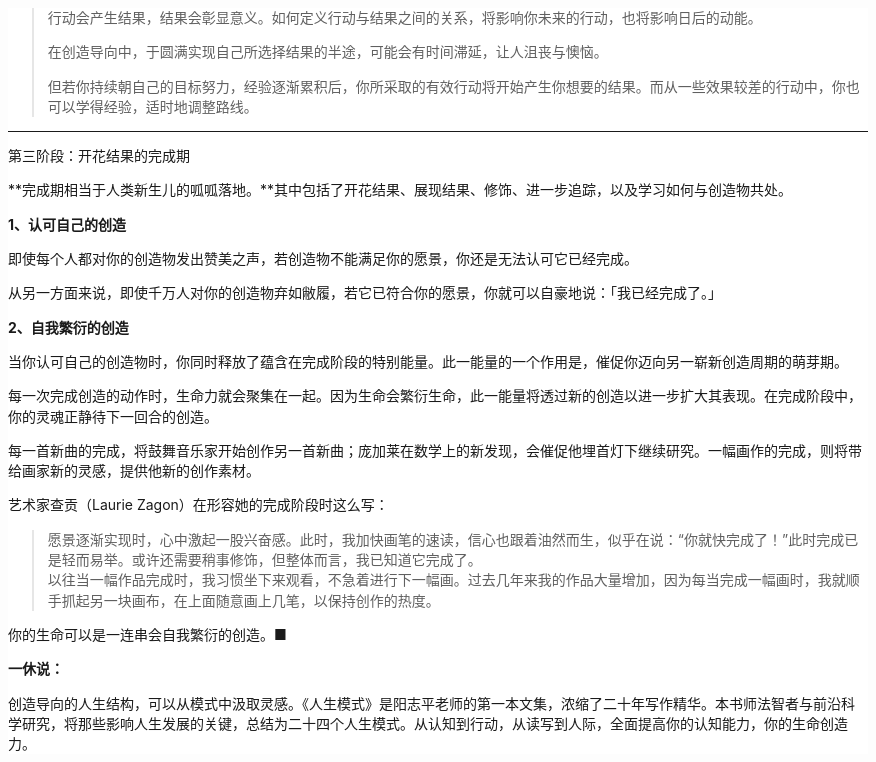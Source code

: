 >行动会产生结果，结果会彰显意义。如何定义行动与结果之间的关系，将影响你未来的行动，也将影响日后的动能。
>
>在创造导向中，于圆满实现自己所选择结果的半途，可能会有时间滞延，让人沮丧与懊恼。  
>
>但若你持续朝自己的目标努力，经验逐渐累积后，你所采取的有效行动将开始产生你想要的结果。而从一些效果较差的行动中，你也可以学得经验，适时地调整路线。
>
***
第三阶段：开花结果的完成期

**完成期相当于人类新生儿的呱呱落地。**其中包括了开花结果、展现结果、修饰、进一步追踪，以及学习如何与创造物共处。

**1、认可自己的创造**

即使每个人都对你的创造物发出赞美之声，若创造物不能满足你的愿景，你还是无法认可它已经完成。

从另一方面来说，即使千万人对你的创造物弃如敝履，若它已符合你的愿景，你就可以自豪地说：「我已经完成了。」

**2、自我繁衍的创造**

当你认可自己的创造物时，你同时释放了蕴含在完成阶段的特别能量。此一能量的一个作用是，催促你迈向另一崭新创造周期的萌芽期。

每一次完成创造的动作时，生命力就会聚集在一起。因为生命会繁衍生命，此一能量将透过新的创造以进一步扩大其表现。在完成阶段中，你的灵魂正静待下一回合的创造。

每一首新曲的完成，将鼓舞音乐家开始创作另一首新曲；庞加莱在数学上的新发现，会催促他埋首灯下继续研究。一幅画作的完成，则将带给画家新的灵感，提供他新的创作素材。

艺术家查贡（Laurie Zagon）在形容她的完成阶段时这么写：

> 愿景逐渐实现时，心中激起一股兴奋感。此时，我加快画笔的速读，信心也跟着油然而生，似乎在说：“你就快完成了！”此时完成已是轻而易举。或许还需要稍事修饰，但整体而言，我已知道它完成了。  
> 以往当一幅作品完成时，我习惯坐下来观看，不急着进行下一幅画。过去几年来我的作品大量增加，因为每当完成一幅画时，我就顺手抓起另一块画布，在上面随意画上几笔，以保持创作的热度。  

你的生命可以是一连串会自我繁衍的创造。■

**一休说：**

创造导向的人生结构，可以从模式中汲取灵感。《人生模式》是阳志平老师的第一本文集，浓缩了二十年写作精华。本书师法智者与前沿科学研究，将那些影响人生发展的关键，总结为二十四个人生模式。从认知到行动，从读写到人际，全面提高你的认知能力，你的生命创造力。
